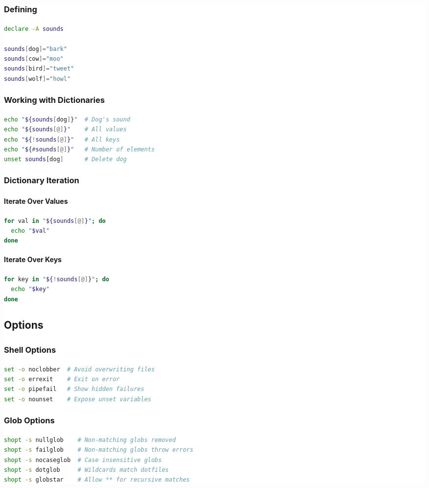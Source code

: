 ### Defining

```bash
declare -A sounds

sounds[dog]="bark"
sounds[cow]="moo"
sounds[bird]="tweet"
sounds[wolf]="howl"
```

### Working with Dictionaries

```bash
echo "${sounds[dog]}"  # Dog's sound
echo "${sounds[@]}"    # All values
echo "${!sounds[@]}"   # All keys
echo "${#sounds[@]}"   # Number of elements
unset sounds[dog]      # Delete dog
```

### Dictionary Iteration

#### Iterate Over Values

```bash
for val in "${sounds[@]}"; do
  echo "$val"
done
```

#### Iterate Over Keys

```bash
for key in "${!sounds[@]}"; do
  echo "$key"
done
```

## Options

### Shell Options

```bash
set -o noclobber  # Avoid overwriting files
set -o errexit    # Exit on error
set -o pipefail   # Show hidden failures
set -o nounset    # Expose unset variables
```

### Glob Options

```bash
shopt -s nullglob    # Non-matching globs removed
shopt -s failglob    # Non-matching globs throw errors
shopt -s nocaseglob  # Case insensitive globs
shopt -s dotglob     # Wildcards match dotfiles
shopt -s globstar    # Allow ** for recursive matches
```
